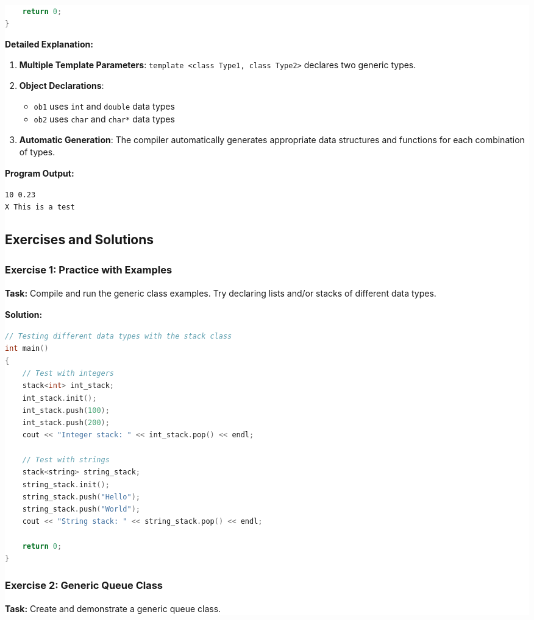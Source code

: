 ```cpp
    return 0;
}
```

**Detailed Explanation:**

1. **Multiple Template Parameters**: `template <class Type1, class Type2>` declares two generic types.

2. **Object Declarations**: 
   - `ob1` uses `int` and `double` data types
   - `ob2` uses `char` and `char*` data types

3. **Automatic Generation**: The compiler automatically generates appropriate data structures and functions for each combination of types.

**Program Output:**
```
10 0.23
X This is a test
```

## Exercises and Solutions

### Exercise 1: Practice with Examples
**Task:** Compile and run the generic class examples. Try declaring lists and/or stacks of different data types.

**Solution:** 
```cpp
// Testing different data types with the stack class
int main()
{
    // Test with integers
    stack<int> int_stack;
    int_stack.init();
    int_stack.push(100);
    int_stack.push(200);
    cout << "Integer stack: " << int_stack.pop() << endl;
    
    // Test with strings
    stack<string> string_stack;
    string_stack.init();
    string_stack.push("Hello");
    string_stack.push("World");
    cout << "String stack: " << string_stack.pop() << endl;
    
    return 0;
}
```

### Exercise 2: Generic Queue Class
**Task:** Create and demonstrate a generic queue class.
